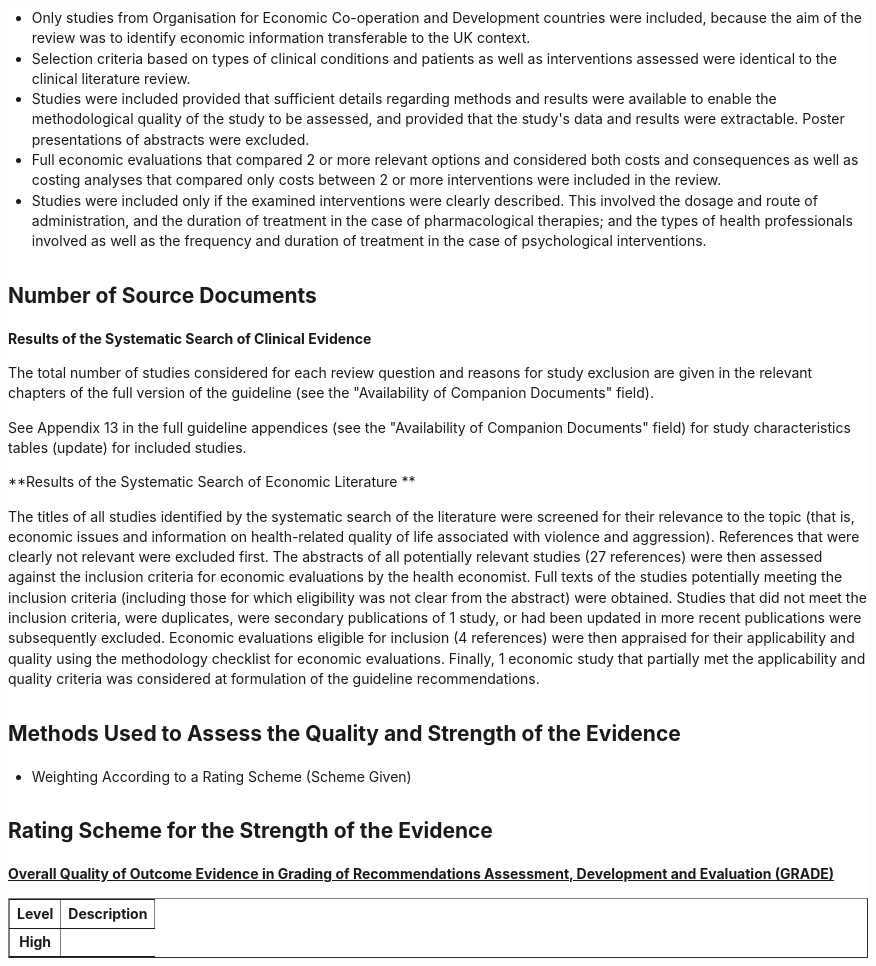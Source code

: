   * Only studies from Organisation for Economic Co-operation and Development countries were included, because the aim of the review was to identify economic information transferable to the UK context. 
  * Selection criteria based on types of clinical conditions and patients as well as interventions assessed were identical to the clinical literature review. 
  * Studies were included provided that sufficient details regarding methods and results were available to enable the methodological quality of the study to be assessed, and provided that the study's data and results were extractable. Poster presentations of abstracts were excluded. 
  * Full economic evaluations that compared 2 or more relevant options and considered both costs and consequences as well as costing analyses that compared only costs between 2 or more interventions were included in the review. 
  * Studies were included only if the examined interventions were clearly described. This involved the dosage and route of administration, and the duration of treatment in the case of pharmacological therapies; and the types of health professionals involved as well as the frequency and duration of treatment in the case of psychological interventions. 



## Number of Source Documents



**Results of the Systematic Search of Clinical Evidence**

The total number of studies considered for each review question and reasons for study exclusion are given in the relevant chapters of the full version of the guideline (see the "Availability of Companion Documents" field).

See Appendix 13 in the full guideline appendices (see the "Availability of Companion Documents" field) for study characteristics tables (update) for included studies.

**Results of the Systematic Search of Economic Literature **

The titles of all studies identified by the systematic search of the literature were screened for their relevance to the topic (that is, economic issues and information on health-related quality of life associated with violence and aggression). References that were clearly not relevant were excluded first. The abstracts of all potentially relevant studies (27 references) were then assessed against the inclusion criteria for economic evaluations by the health economist. Full texts of the studies potentially meeting the inclusion criteria (including those for which eligibility was not clear from the abstract) were obtained. Studies that did not meet the inclusion criteria, were duplicates, were secondary publications of 1 study, or had been updated in more recent publications were subsequently excluded. Economic evaluations eligible for inclusion (4 references) were then appraised for their applicability and quality using the methodology checklist for economic evaluations. Finally, 1 economic study that partially met the applicability and quality criteria was considered at formulation of the guideline recommendations.

## Methods Used to Assess the Quality and Strength of the Evidence

- Weighting According to a Rating Scheme (Scheme Given)

## Rating Scheme for the Strength of the Evidence

<div class="content_para"><p><strong><span style="text-decoration: underline;">Overall Quality of Outcome Evidence in Grading of Recommendations Assessment, Development and Evaluation (GRADE)</span></strong></p>
<table border="1" cellspacing="1" cellpadding="3" summary="Table: Overall Quality of Outcome Evidence in Grading of Recommendations Assessment, Development and Evaluation (GRADE)">
    <thead>
        <tr>
            <th class="Center" valign="top" scope="col">Level</th>
            <th class="Center" valign="top" scope="col">Description</th>
        </tr>
    </thead>
    <tbody>
        <tr>
            <th valign="top" scope="row">High</th>